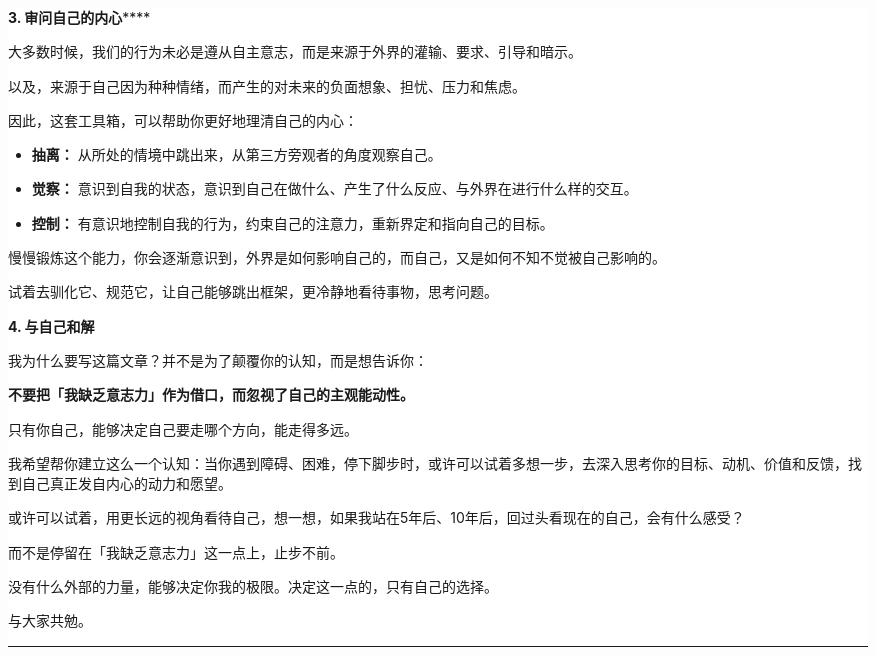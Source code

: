   

  

**3\. 审问自己的内心******

  

大多数时候，我们的行为未必是遵从自主意志，而是来源于外界的灌输、要求、引导和暗示。

  

以及，来源于自己因为种种情绪，而产生的对未来的负面想象、担忧、压力和焦虑。

  

因此，这套工具箱，可以帮助你更好地理清自己的内心：

  * **抽离：** 从所处的情境中跳出来，从第三方旁观者的角度观察自己。

  * **觉察：** 意识到自我的状态，意识到自己在做什么、产生了什么反应、与外界在进行什么样的交互。

  * **控制：** 有意识地控制自我的行为，约束自己的注意力，重新界定和指向自己的目标。

  

慢慢锻炼这个能力，你会逐渐意识到，外界是如何影响自己的，而自己，又是如何不知不觉被自己影响的。

  

试着去驯化它、规范它，让自己能够跳出框架，更冷静地看待事物，思考问题。

  

  

**4\. 与自己和解**

  

我为什么要写这篇文章？并不是为了颠覆你的认知，而是想告诉你：

**不要把「我缺乏意志力」作为借口，而忽视了自己的主观能动性。**

  

只有你自己，能够决定自己要走哪个方向，能走得多远。

  

我希望帮你建立这么一个认知：当你遇到障碍、困难，停下脚步时，或许可以试着多想一步，去深入思考你的目标、动机、价值和反馈，找到自己真正发自内心的动力和愿望。

  

或许可以试着，用更长远的视角看待自己，想一想，如果我站在5年后、10年后，回过头看现在的自己，会有什么感受？

  

而不是停留在「我缺乏意志力」这一点上，止步不前。

  

没有什么外部的力量，能够决定你我的极限。决定这一点的，只有自己的选择。

  

与大家共勉。

  

  

* * *

  

  